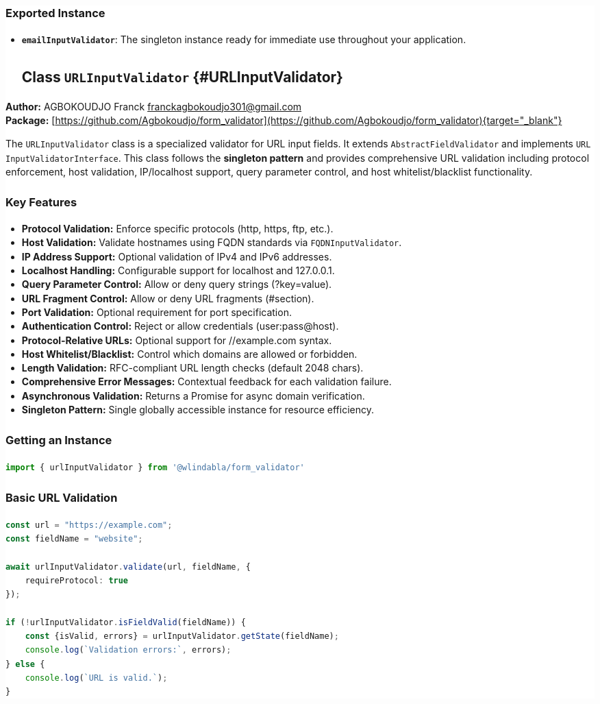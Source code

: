 ### Exported Instance

- **`emailInputValidator`**: The singleton instance ready for immediate use throughout your application.
  ## Class `URLInputValidator` {#URLInputValidator}

**Author:** AGBOKOUDJO Franck <franckagbokoudjo301@gmail.com>  
**Package:** [https://github.com/Agbokoudjo/form_validator](https://github.com/Agbokoudjo/form_validator){target="_blank"}

The `URLInputValidator` class is a specialized validator for URL input fields. It extends `AbstractFieldValidator` and implements `URLInputValidatorInterface`. This class follows the **singleton pattern** and provides comprehensive URL validation including protocol enforcement, host validation, IP/localhost support, query parameter control, and host whitelist/blacklist functionality.

### Key Features

- **Protocol Validation:** Enforce specific protocols (http, https, ftp, etc.).
- **Host Validation:** Validate hostnames using FQDN standards via `FQDNInputValidator`.
- **IP Address Support:** Optional validation of IPv4 and IPv6 addresses.
- **Localhost Handling:** Configurable support for localhost and 127.0.0.1.
- **Query Parameter Control:** Allow or deny query strings (?key=value).
- **URL Fragment Control:** Allow or deny URL fragments (#section).
- **Port Validation:** Optional requirement for port specification.
- **Authentication Control:** Reject or allow credentials (user:pass@host).
- **Protocol-Relative URLs:** Optional support for //example.com syntax.
- **Host Whitelist/Blacklist:** Control which domains are allowed or forbidden.
- **Length Validation:** RFC-compliant URL length checks (default 2048 chars).
- **Comprehensive Error Messages:** Contextual feedback for each validation failure.
- **Asynchronous Validation:** Returns a Promise for async domain verification.
- **Singleton Pattern:** Single globally accessible instance for resource efficiency.

### Getting an Instance

```typescript
import { urlInputValidator } from '@wlindabla/form_validator'
```

### Basic URL Validation

```typescript
const url = "https://example.com";
const fieldName = "website";

await urlInputValidator.validate(url, fieldName, {
    requireProtocol: true
});

if (!urlInputValidator.isFieldValid(fieldName)) {
    const {isValid, errors} = urlInputValidator.getState(fieldName);
    console.log(`Validation errors:`, errors);
} else {
    console.log(`URL is valid.`);
}
```
